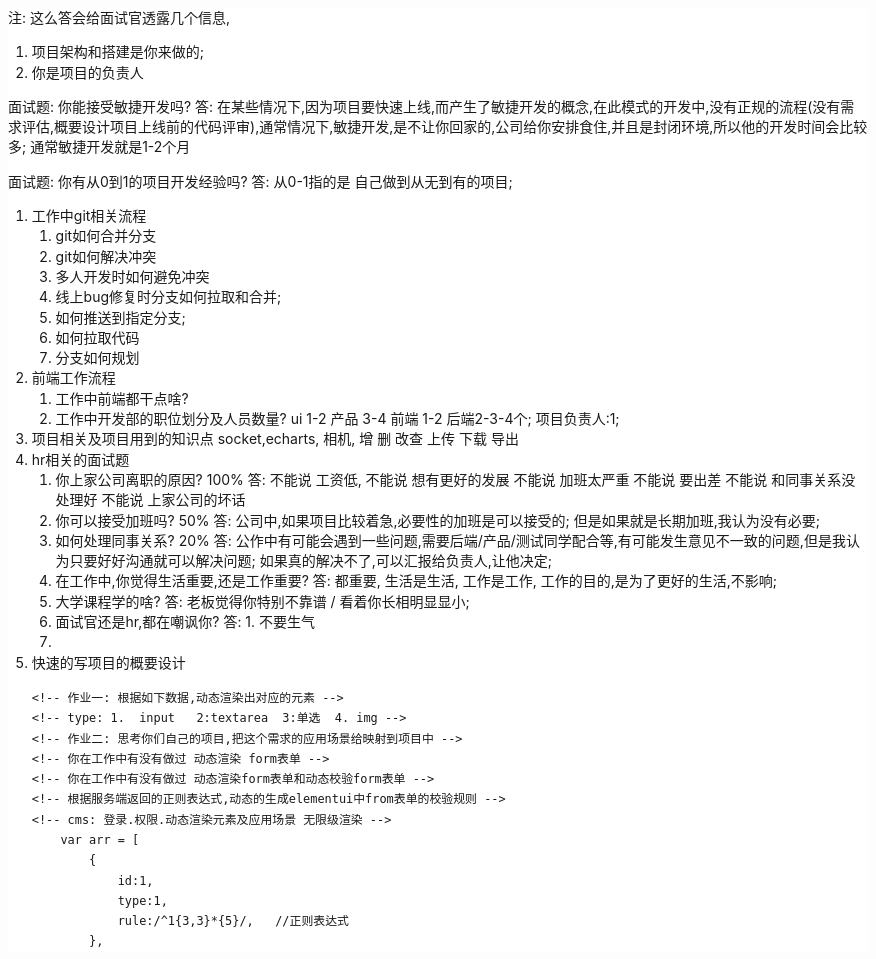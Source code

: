 注: 这么答会给面试官透露几个信息, 
1. 项目架构和搭建是你来做的;
2. 你是项目的负责人

面试题: 你能接受敏捷开发吗?
答: 在某些情况下,因为项目要快速上线,而产生了敏捷开发的概念,在此模式的开发中,没有正规的流程(没有需求评估,概要设计项目上线前的代码评审),通常情况下,敏捷开发,是不让你回家的,公司给你安排食住,并且是封闭环境,所以他的开发时间会比较多; 通常敏捷开发就是1-2个月

面试题: 你有从0到1的项目开发经验吗?
答: 从0-1指的是 自己做到从无到有的项目;


1. 工作中git相关流程
    1. git如何合并分支
    2. git如何解决冲突
    3. 多人开发时如何避免冲突
    4. 线上bug修复时分支如何拉取和合并;
    5. 如何推送到指定分支;
    6. 如何拉取代码
    7. 分支如何规划
2. 前端工作流程
    1. 工作中前端都干点啥?
    2. 工作中开发部的职位划分及人员数量?
        ui 1-2
        产品 3-4
        前端 1-2
        后端2-3-4个;
        项目负责人:1;
3. 项目相关及项目用到的知识点
    socket,echarts, 相机, 增 删 改查  上传 下载 导出
4. hr相关的面试题
    1. 你上家公司离职的原因?  100%
        答: 不能说 工资低,
        不能说 想有更好的发展
        不能说 加班太严重
        不能说 要出差
        不能说 和同事关系没处理好
        不能说 上家公司的坏话
    2. 你可以接受加班吗?  50%
        答: 公司中,如果项目比较着急,必要性的加班是可以接受的;
        但是如果就是长期加班,我认为没有必要;
    3. 如何处理同事关系? 20%
        答: 公作中有可能会遇到一些问题,需要后端/产品/测试同学配合等,有可能发生意见不一致的问题,但是我认为只要好好沟通就可以解决问题; 如果真的解决不了,可以汇报给负责人,让他决定;
    4. 在工作中,你觉得生活重要,还是工作重要?
        答: 都重要, 生活是生活, 工作是工作, 工作的目的,是为了更好的生活,不影响;
    5. 大学课程学的啥?
        答:  老板觉得你特别不靠谱  /  看着你长相明显显小;
    6. 面试官还是hr,都在嘲讽你?
        答:  1. 不要生气  
    7. 
5. 快速的写项目的概要设计
    ```vue
    <!-- 作业一: 根据如下数据,动态渲染出对应的元素 -->
    <!-- type: 1.  input   2:textarea  3:单选  4. img -->
    <!-- 作业二: 思考你们自己的项目,把这个需求的应用场景给映射到项目中 -->
    <!-- 你在工作中有没有做过 动态渲染 form表单 -->
    <!-- 你在工作中有没有做过 动态渲染form表单和动态校验form表单 -->
    <!-- 根据服务端返回的正则表达式,动态的生成elementui中from表单的校验规则 -->
    <!-- cms: 登录.权限.动态渲染元素及应用场景 无限级渲染 -->
        var arr = [
            {
                id:1,
                type:1,  
                rule:/^1{3,3}*{5}/,   //正则表达式
            },